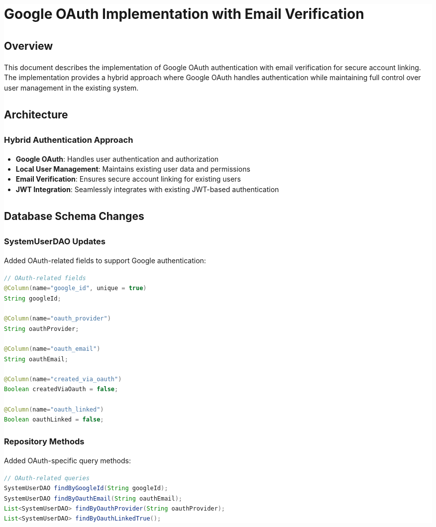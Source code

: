 # Google OAuth Implementation with Email Verification

## Overview

This document describes the implementation of Google OAuth authentication with email verification for secure account linking. The implementation provides a hybrid approach where Google OAuth handles authentication while maintaining full control over user management in the existing system.

## Architecture

### Hybrid Authentication Approach
- **Google OAuth**: Handles user authentication and authorization
- **Local User Management**: Maintains existing user data and permissions
- **Email Verification**: Ensures secure account linking for existing users
- **JWT Integration**: Seamlessly integrates with existing JWT-based authentication

## Database Schema Changes

### SystemUserDAO Updates
Added OAuth-related fields to support Google authentication:

```java
// OAuth-related fields
@Column(name="google_id", unique = true)
String googleId;

@Column(name="oauth_provider")
String oauthProvider;

@Column(name="oauth_email")
String oauthEmail;

@Column(name="created_via_oauth")
Boolean createdViaOauth = false;

@Column(name="oauth_linked")
Boolean oauthLinked = false;
```

### Repository Methods
Added OAuth-specific query methods:

```java
// OAuth-related queries
SystemUserDAO findByGoogleId(String googleId);
SystemUserDAO findByOauthEmail(String oauthEmail);
List<SystemUserDAO> findByOauthProvider(String oauthProvider);
List<SystemUserDAO> findByOauthLinkedTrue();
```
